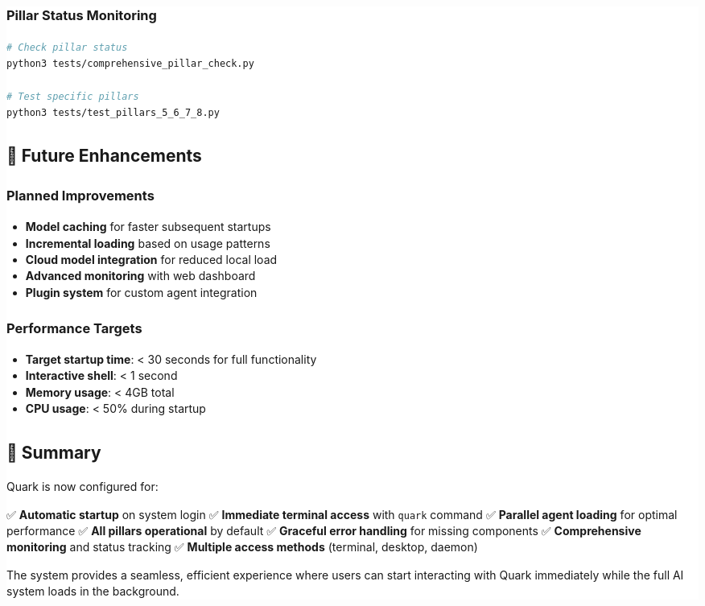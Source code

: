 ### Pillar Status Monitoring
```bash
# Check pillar status
python3 tests/comprehensive_pillar_check.py

# Test specific pillars
python3 tests/test_pillars_5_6_7_8.py
```

## 🚀 Future Enhancements

### Planned Improvements
- **Model caching** for faster subsequent startups
- **Incremental loading** based on usage patterns
- **Cloud model integration** for reduced local load
- **Advanced monitoring** with web dashboard
- **Plugin system** for custom agent integration

### Performance Targets
- **Target startup time**: < 30 seconds for full functionality
- **Interactive shell**: < 1 second
- **Memory usage**: < 4GB total
- **CPU usage**: < 50% during startup

## 📝 Summary

Quark is now configured for:

✅ **Automatic startup** on system login
✅ **Immediate terminal access** with `quark` command
✅ **Parallel agent loading** for optimal performance
✅ **All pillars operational** by default
✅ **Graceful error handling** for missing components
✅ **Comprehensive monitoring** and status tracking
✅ **Multiple access methods** (terminal, desktop, daemon)

The system provides a seamless, efficient experience where users can start interacting with Quark immediately while the full AI system loads in the background. 
